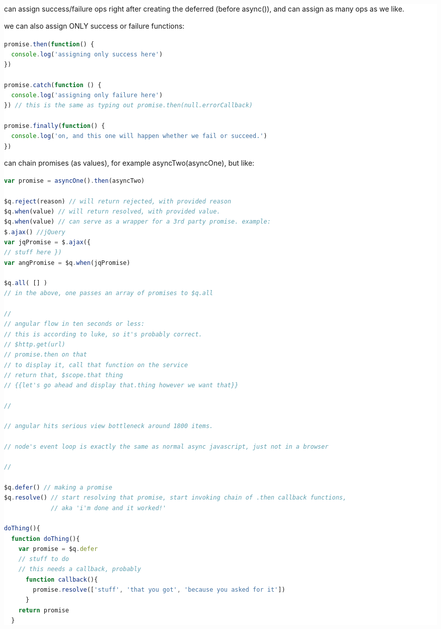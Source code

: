 
can assign success/failure ops right after creating the deferred (before async()), and can assign as many ops as we like.

we can also assign ONLY success or failure functions:

```javascript
promise.then(function() {
  console.log('assigning only success here')
})

promise.catch(function () {
  console.log('assigning only failure here')
}) // this is the same as typing out promise.then(null.errorCallback)

promise.finally(function() {
  console.log('on, and this one will happen whether we fail or succeed.')
})
```

can chain promises (as values), for example asyncTwo(asyncOne), but like:
```javascript
var promise = asyncOne().then(asyncTwo)

$q.reject(reason) // will return rejected, with provided reason
$q.when(value) // will return resolved, with provided value.
$q.when(value) // can serve as a wrapper for a 3rd party promise. example:
$.ajax() //jQuery
var jqPromise = $.ajax({
// stuff here })
var angPromise = $q.when(jqPromise)

$q.all( [] )
// in the above, one passes an array of promises to $q.all

//
// angular flow in ten seconds or less:
// this is according to luke, so it's probably correct.
// $http.get(url)
// promise.then on that
// to display it, call that function on the service
// return that, $scope.that thing
// {{let's go ahead and display that.thing however we want that}}

//

// angular hits serious view bottleneck around 1800 items.

// node's event loop is exactly the same as normal async javascript, just not in a browser

//

$q.defer() // making a promise
$q.resolve() // start resolving that promise, start invoking chain of .then callback functions,
             // aka 'i'm done and it worked!'

doThing(){
  function doThing(){
    var promise = $q.defer
    // stuff to do
    // this needs a callback, probably
      function callback(){
        promise.resolve(['stuff', 'that you got', 'because you asked for it'])
      }
    return promise
  }
```